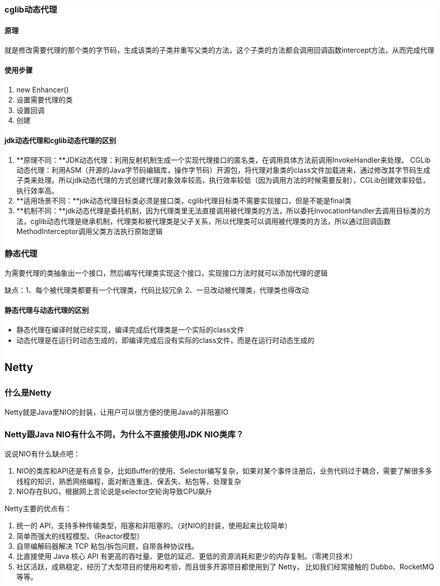 ### cglib动态代理

#### 原理

就是修改需要代理的那个类的字节码，生成该类的子类并重写父类的方法，这个子类的方法都会调用回调函数intercept方法，从而完成代理

#### 使用步骤

1. new Enhancer()
2. 设置需要代理的类
3. 设置回调
4. 创建

#### jdk动态代理和cglib动态代理的区别

1. **原理不同：**JDK动态代理：利用反射机制生成一个实现代理接口的匿名类，在调用具体方法前调用InvokeHandler来处理。
   CGLib动态代理：利用ASM（开源的Java字节码编辑库，操作字节码）开源包，将代理对象类的class文件加载进来，通过修改其字节码生成子类来处理。所以jdk动态代理的方式创建代理对象效率较高，执行效率较低（因为调用方法的时候需要反射），CGLib创建效率较低，执行效率高。
2. **适用场景不同：**jdk动态代理目标类必须是接口类，cglib代理目标类不需要实现接口，但是不能是final类
3. **机制不同：**jdk动态代理是委托机制，因为代理类里无法直接调用被代理类的方法，所以委托InvocationHandler去调用目标类的方法，cglib动态代理是继承机制，代理类和被代理类是父子关系，所以代理类可以调用被代理类的方法，所以通过回调函数MethodInterceptor调用父类方法执行原始逻辑

### 静态代理

为需要代理的类抽象出一个接口，然后编写代理类实现这个接口，实现接口方法时就可以添加代理的逻辑

缺点：1、每个被代理类都要有一个代理类，代码比较冗余 2、一旦改动被代理类，代理类也得改动

#### 静态代理与动态代理的区别

- 静态代理在编译时就已经实现，编译完成后代理类是一个实际的class文件
- 动态代理是在运行时动态生成的，即编译完成后没有实际的class文件，而是在运行时动态生成的

## Netty

### 什么是Netty

Netty就是Java里NIO的封装，让用户可以很方便的使用Java的非阻塞IO

### Netty跟Java NIO有什么不同，为什么不直接使用JDK NIO类库？

说说NIO有什么缺点吧：

1. NIO的类库和API还是有点复杂，比如Buffer的使用、Selector编写复杂，如果对某个事件注册后，业务代码过于耦合，需要了解很多多线程的知识，熟悉网络编程，面对断连重连、保丢失、粘包等，处理复杂
2. NIO存在BUG，根据网上言论说是selector空轮询导致CPU飙升

Netty主要的优点有：

1. 统一的 API，支持多种传输类型，阻塞和非阻塞的。（对NIO的封装，使用起来比较简单）
2. 简单而强大的线程模型。（Reactor模型）
3. 自带编解码器解决 TCP 粘包/拆包问题，自带各种协议栈。
5. 比直接使用 Java 核心 API 有更高的吞吐量、更低的延迟、更低的资源消耗和更少的内存复制。（零拷贝技术）
7. 社区活跃，成熟稳定，经历了大型项目的使用和考验，而且很多开源项目都使用到了 Netty， 比如我们经常接触的 Dubbo、RocketMQ 等等。
